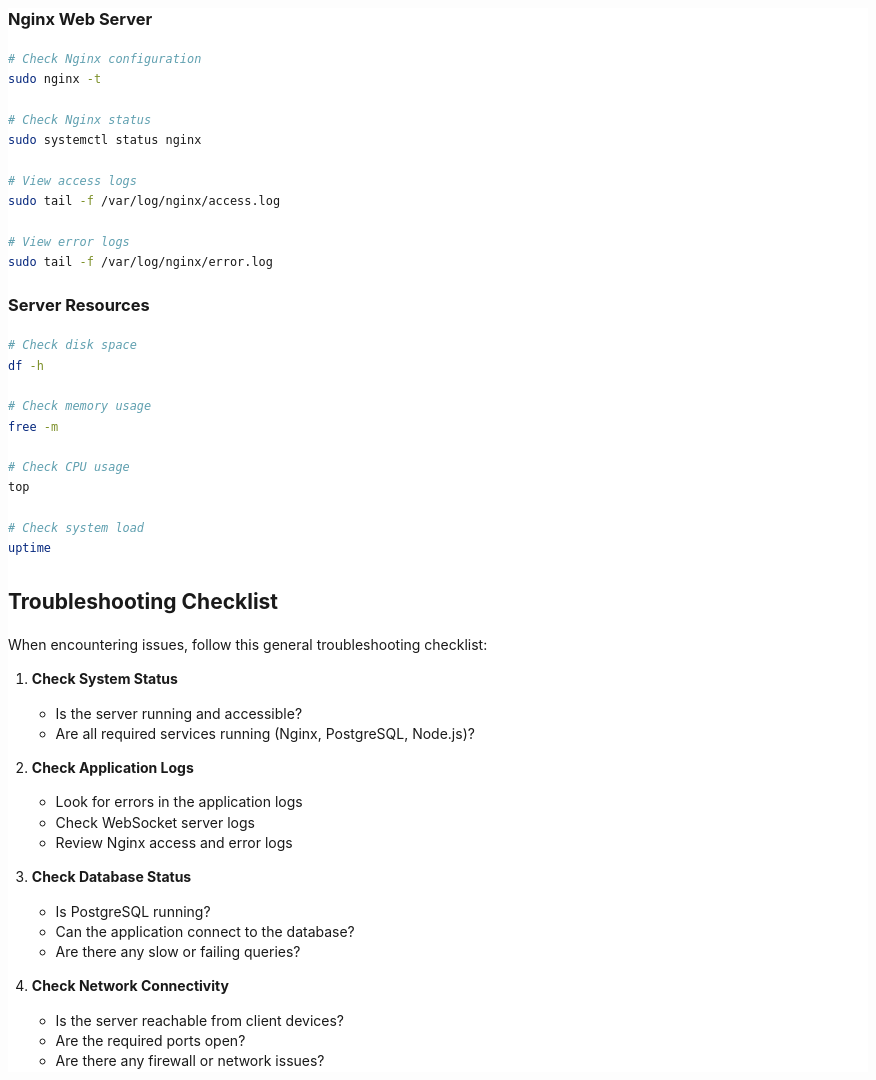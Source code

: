 ### Nginx Web Server

```bash
# Check Nginx configuration
sudo nginx -t

# Check Nginx status
sudo systemctl status nginx

# View access logs
sudo tail -f /var/log/nginx/access.log

# View error logs
sudo tail -f /var/log/nginx/error.log
```

### Server Resources

```bash
# Check disk space
df -h

# Check memory usage
free -m

# Check CPU usage
top

# Check system load
uptime
```

## Troubleshooting Checklist

When encountering issues, follow this general troubleshooting checklist:

1. **Check System Status**
   - Is the server running and accessible?
   - Are all required services running (Nginx, PostgreSQL, Node.js)?

2. **Check Application Logs**
   - Look for errors in the application logs
   - Check WebSocket server logs
   - Review Nginx access and error logs

3. **Check Database Status**
   - Is PostgreSQL running?
   - Can the application connect to the database?
   - Are there any slow or failing queries?

4. **Check Network Connectivity**
   - Is the server reachable from client devices?
   - Are the required ports open?
   - Are there any firewall or network issues?
